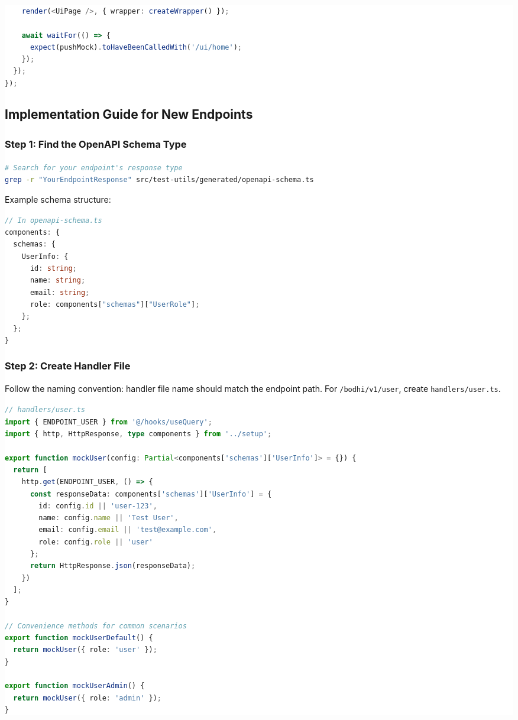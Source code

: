 ```typescript
    render(<UiPage />, { wrapper: createWrapper() });

    await waitFor(() => {
      expect(pushMock).toHaveBeenCalledWith('/ui/home');
    });
  });
});
```

## Implementation Guide for New Endpoints

### Step 1: Find the OpenAPI Schema Type

```bash
# Search for your endpoint's response type
grep -r "YourEndpointResponse" src/test-utils/generated/openapi-schema.ts
```

Example schema structure:
```typescript
// In openapi-schema.ts
components: {
  schemas: {
    UserInfo: {
      id: string;
      name: string;
      email: string;
      role: components["schemas"]["UserRole"];
    };
  };
}
```

### Step 2: Create Handler File

Follow the naming convention: handler file name should match the endpoint path. For `/bodhi/v1/user`, create `handlers/user.ts`.

```typescript
// handlers/user.ts
import { ENDPOINT_USER } from '@/hooks/useQuery';
import { http, HttpResponse, type components } from '../setup';

export function mockUser(config: Partial<components['schemas']['UserInfo']> = {}) {
  return [
    http.get(ENDPOINT_USER, () => {
      const responseData: components['schemas']['UserInfo'] = {
        id: config.id || 'user-123',
        name: config.name || 'Test User',
        email: config.email || 'test@example.com',
        role: config.role || 'user'
      };
      return HttpResponse.json(responseData);
    })
  ];
}

// Convenience methods for common scenarios
export function mockUserDefault() {
  return mockUser({ role: 'user' });
}

export function mockUserAdmin() {
  return mockUser({ role: 'admin' });
}
```